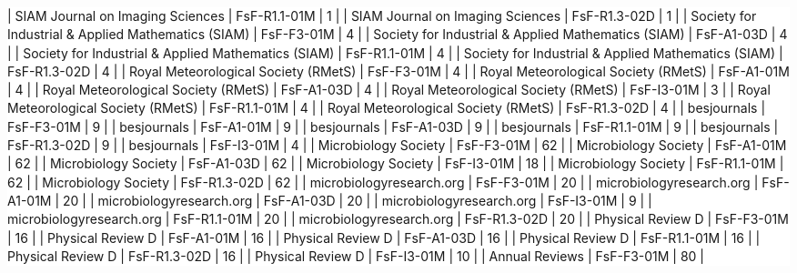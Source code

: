 | SIAM Journal on Imaging Sciences                                                                                           | FsF-R1.1-01M |       1 |
| SIAM Journal on Imaging Sciences                                                                                           | FsF-R1.3-02D |       1 |
| Society for Industrial & Applied Mathematics (SIAM)                                                                        | FsF-F3-01M   |       4 |
| Society for Industrial & Applied Mathematics (SIAM)                                                                        | FsF-A1-03D   |       4 |
| Society for Industrial & Applied Mathematics (SIAM)                                                                        | FsF-R1.1-01M |       4 |
| Society for Industrial & Applied Mathematics (SIAM)                                                                        | FsF-R1.3-02D |       4 |
| Royal Meteorological Society (RMetS)                                                                                       | FsF-F3-01M   |       4 |
| Royal Meteorological Society (RMetS)                                                                                       | FsF-A1-01M   |       4 |
| Royal Meteorological Society (RMetS)                                                                                       | FsF-A1-03D   |       4 |
| Royal Meteorological Society (RMetS)                                                                                       | FsF-I3-01M   |       3 |
| Royal Meteorological Society (RMetS)                                                                                       | FsF-R1.1-01M |       4 |
| Royal Meteorological Society (RMetS)                                                                                       | FsF-R1.3-02D |       4 |
| besjournals                                                                                                                | FsF-F3-01M   |       9 |
| besjournals                                                                                                                | FsF-A1-01M   |       9 |
| besjournals                                                                                                                | FsF-A1-03D   |       9 |
| besjournals                                                                                                                | FsF-R1.1-01M |       9 |
| besjournals                                                                                                                | FsF-R1.3-02D |       9 |
| besjournals                                                                                                                | FsF-I3-01M   |       4 |
| Microbiology Society                                                                                                       | FsF-F3-01M   |      62 |
| Microbiology Society                                                                                                       | FsF-A1-01M   |      62 |
| Microbiology Society                                                                                                       | FsF-A1-03D   |      62 |
| Microbiology Society                                                                                                       | FsF-I3-01M   |      18 |
| Microbiology Society                                                                                                       | FsF-R1.1-01M |      62 |
| Microbiology Society                                                                                                       | FsF-R1.3-02D |      62 |
| microbiologyresearch.org                                                                                                   | FsF-F3-01M   |      20 |
| microbiologyresearch.org                                                                                                   | FsF-A1-01M   |      20 |
| microbiologyresearch.org                                                                                                   | FsF-A1-03D   |      20 |
| microbiologyresearch.org                                                                                                   | FsF-I3-01M   |       9 |
| microbiologyresearch.org                                                                                                   | FsF-R1.1-01M |      20 |
| microbiologyresearch.org                                                                                                   | FsF-R1.3-02D |      20 |
| Physical Review D                                                                                                          | FsF-F3-01M   |      16 |
| Physical Review D                                                                                                          | FsF-A1-01M   |      16 |
| Physical Review D                                                                                                          | FsF-A1-03D   |      16 |
| Physical Review D                                                                                                          | FsF-R1.1-01M |      16 |
| Physical Review D                                                                                                          | FsF-R1.3-02D |      16 |
| Physical Review D                                                                                                          | FsF-I3-01M   |      10 |
| Annual Reviews                                                                                                             | FsF-F3-01M   |      80 |